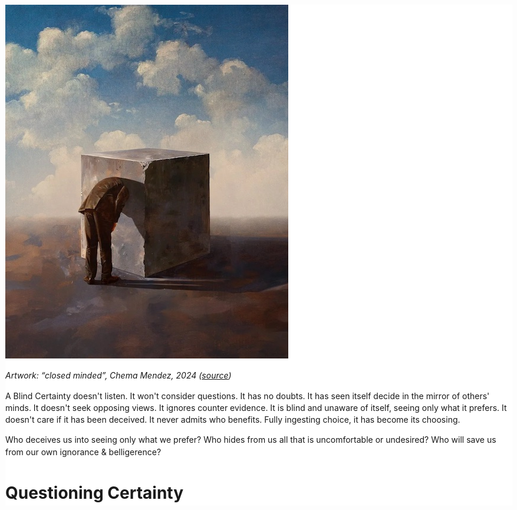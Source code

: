 ![Artwork: “closed minded”, Chema Mendez, 2024](images/closed_minded-chema_mendez-600px.jpg)

*Artwork: “closed minded”, Chema Mendez, 2024 ([source](https://x.com/mendezmendezart/status/1799553221255409921))*

A Blind Certainty doesn't listen. It won't consider questions. It has no doubts. It has seen itself decide in the mirror
of others' minds. It doesn't seek opposing views. It ignores counter evidence. It is blind and unaware of itself, seeing
only what it prefers. It doesn't care if it has been deceived. It never admits who benefits. Fully ingesting choice, it 
has become its choosing.

Who deceives us into seeing only what we prefer? Who hides from us all that is uncomfortable or undesired? Who will save
us from our own ignorance & belligerence?

# Questioning Certainty
